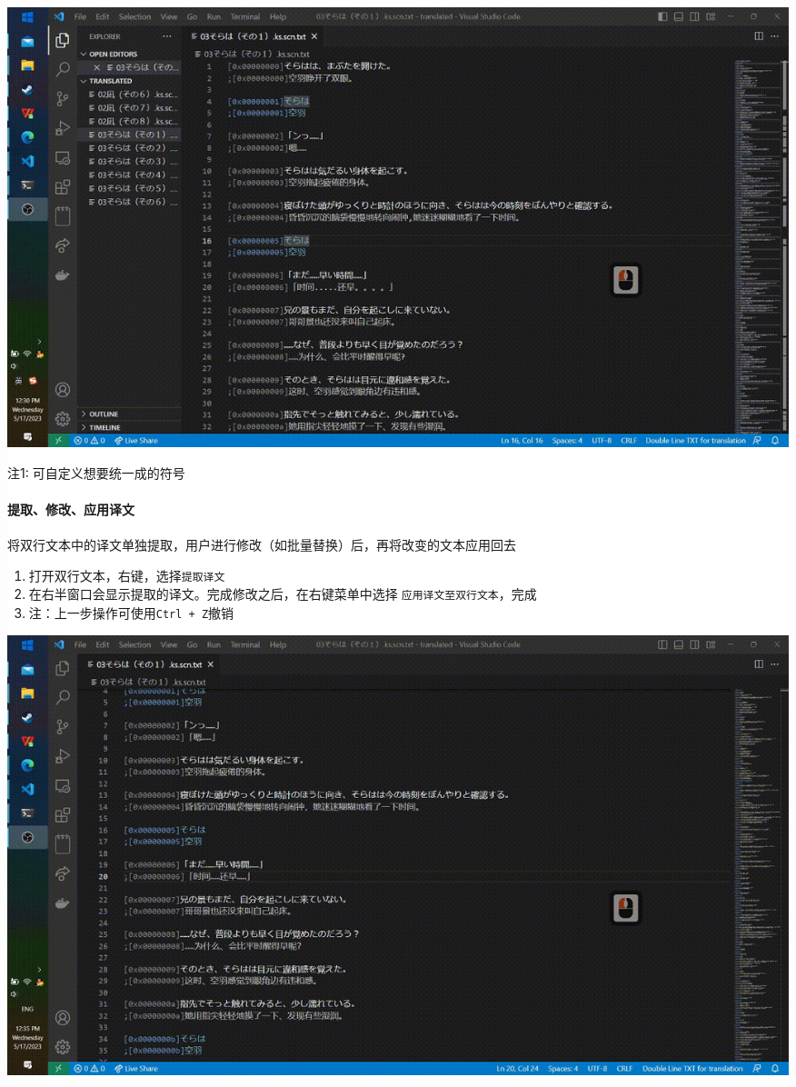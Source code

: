 ![demo-format](https://github.com/jsc6924/translation-assistant/blob/master/imgs/demo-format.gif?raw=true)

注1: 可自定义想要统一成的符号

#### 提取、修改、应用译文
将双行文本中的译文单独提取，用户进行修改（如批量替换）后，再将改变的文本应用回去
  1. 打开双行文本，右键，选择`提取译文`
  2. 在右半窗口会显示提取的译文。完成修改之后，在右键菜单中选择 `应用译文至双行文本`，完成
  3. 注：上一步操作可使用`Ctrl + Z`撤销

![demo-extract](https://github.com/jsc6924/translation-assistant/blob/master/imgs/demo-extract.gif?raw=true)
